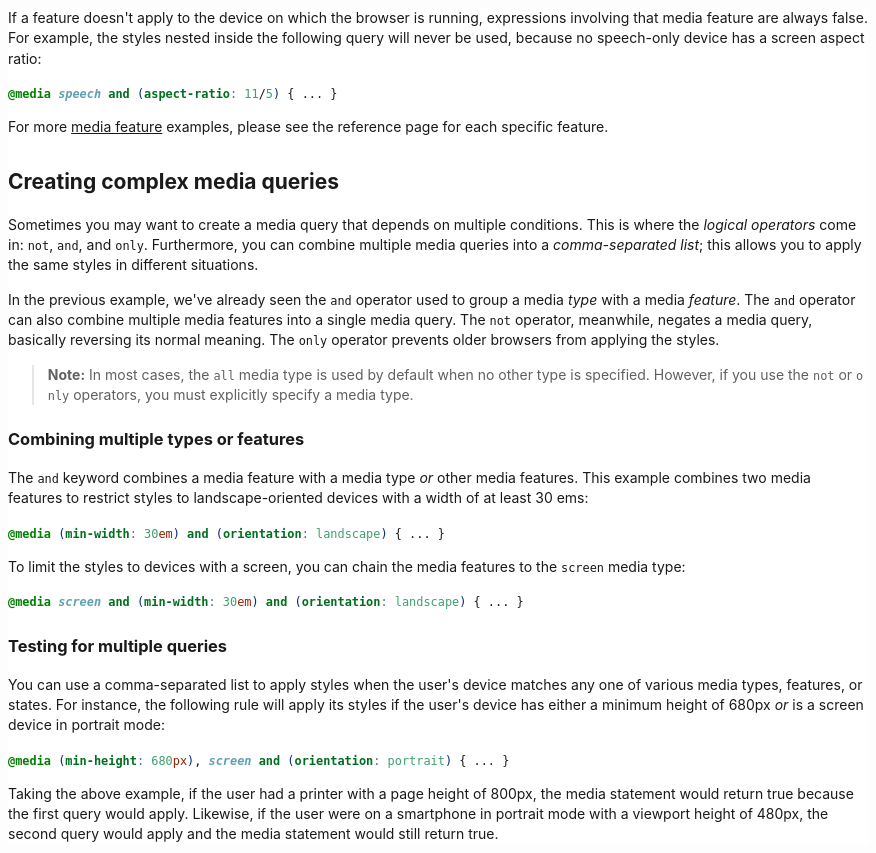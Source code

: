 If a feature doesn't apply to the device on which the browser is running, expressions involving that media feature are always false. For example, the styles nested inside the following query will never be used, because no speech-only device has a screen aspect ratio:

```css
@media speech and (aspect-ratio: 11/5) { ... }
```

For more [media feature](#media_features) examples, please see the reference page for each specific feature.

## Creating complex media queries

Sometimes you may want to create a media query that depends on multiple conditions. This is where the _logical operators_ come in: `not`, `and`, and `only`. Furthermore, you can combine multiple media queries into a _comma-separated list_; this allows you to apply the same styles in different situations.

In the previous example, we've already seen the `and` operator used to group a media _type_ with a media _feature_. The `and` operator can also combine multiple media features into a single media query. The `not` operator, meanwhile, negates a media query, basically reversing its normal meaning. The `only` operator prevents older browsers from applying the styles.

> **Note:** In most cases, the `all` media type is used by default when no other type is specified. However, if you use the `not` or `only` operators, you must explicitly specify a media type.

### Combining multiple types or features

The `and` keyword combines a media feature with a media type _or_ other media features. This example combines two media features to restrict styles to landscape-oriented devices with a width of at least 30 ems:

```css
@media (min-width: 30em) and (orientation: landscape) { ... }
```

To limit the styles to devices with a screen, you can chain the media features to the `screen` media type:

```css
@media screen and (min-width: 30em) and (orientation: landscape) { ... }
```

### Testing for multiple queries

You can use a comma-separated list to apply styles when the user's device matches any one of various media types, features, or states. For instance, the following rule will apply its styles if the user's device has either a minimum height of 680px _or_ is a screen device in portrait mode:

```css
@media (min-height: 680px), screen and (orientation: portrait) { ... }
```

Taking the above example, if the user had a printer with a page height of 800px, the media statement would return true because the first query would apply. Likewise, if the user were on a smartphone in portrait mode with a viewport height of 480px, the second query would apply and the media statement would still return true.
